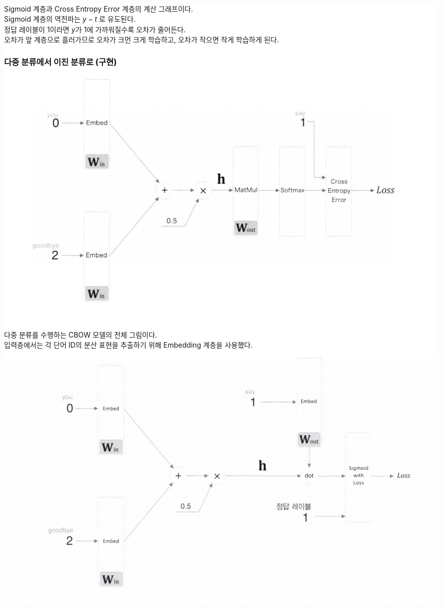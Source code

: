 Sigmoid 계층과 Cross Entropy Error 계층의 계산 그래프이다.  
Sigmoid 계층의 역전파는 $y-t$ 로 유도된다.  
정답 레이블이 1이라면 $y$가 1에 가까워질수록 오차가 줄어든다.  
오차가 앞 계층으로 흘러가므로 오차가 크먼 크게 학습하고, 오차가 작으면 작게 학습하게 된다.  

### 다중 분류에서 이진 분류로 (구현)

![CBOW](/assets/images/24010301/CBOW4.png)

다중 분류를 수행하는 CBOW 모델의 전체 그림이다.  
입력층에서는 각 단어 ID의 분산 표현을 추출하기 위해 Embedding 계층을 사용했다.  

![CBOW](/assets/images/24010301/CBOW5.png)
